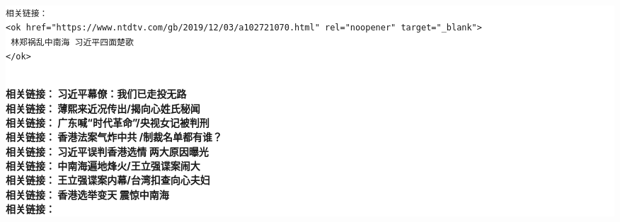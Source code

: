     相关链接：
    <ok href="https://www.ntdtv.com/gb/2019/12/03/a102721070.html" rel="noopener" target="_blank">
     林郑祸乱中南海 习近平四面楚歌
    </ok>
   </strong>
   <br/>
   <strong>
    相关链接：
    <ok href="https://www.ntdtv.com/gb/2019/12/02/a102720302.html" rel="noopener" target="_blank">
     习近平幕僚：我们已走投无路
    </ok>
   </strong>
   <br/>
   <strong>
    相关链接：
    <ok href="https://www.ntdtv.com/gb/2019/12/01/a102719685.html" rel="noopener" target="_blank">
     薄熙来近况传出/揭向心姓氏秘闻
    </ok>
   </strong>
   <br/>
   <strong>
    相关链接：
    <ok href="https://www.ntdtv.com/gb/2019/11/30/a102719152.html" rel="noopener" target="_blank">
     广东喊“时代革命”/央视女记被判刑
    </ok>
   </strong>
   <br/>
   <strong>
    相关链接：
    <ok href="https://www.ntdtv.com/gb/2019/11/29/a102718417.html" rel="noopener" target="_blank">
     香港法案气炸中共 /制裁名单都有谁？
    </ok>
   </strong>
   <br/>
   <strong>
    相关链接：
    <ok href="https://www.ntdtv.com/gb/2019/11/28/a102717762.html" rel="noopener" target="_blank">
     习近平误判香港选情 两大原因曝光
    </ok>
   </strong>
   <br/>
   <strong>
    相关链接：
    <ok href="https://www.ntdtv.com/gb/2019/11/27/a102716908.html" rel="noopener" target="_blank">
     中南海遍地烽火/王立强谍案闹大
    </ok>
   </strong>
   <br/>
   <strong>
    相关链接：
    <ok href="https://www.ntdtv.com/gb/2019/11/26/a102716057.html" rel="noopener" target="_blank">
     王立强谍案内幕/台湾扣查向心夫妇
    </ok>
   </strong>
   <br/>
   <strong>
    相关链接：
    <ok href="https://www.ntdtv.com/gb/2019/11/25/a102715241.html" rel="noopener" target="_blank">
     香港选举变天 震惊中南海
    </ok>
   </strong>
   <br/>
   <strong>
    相关链接：